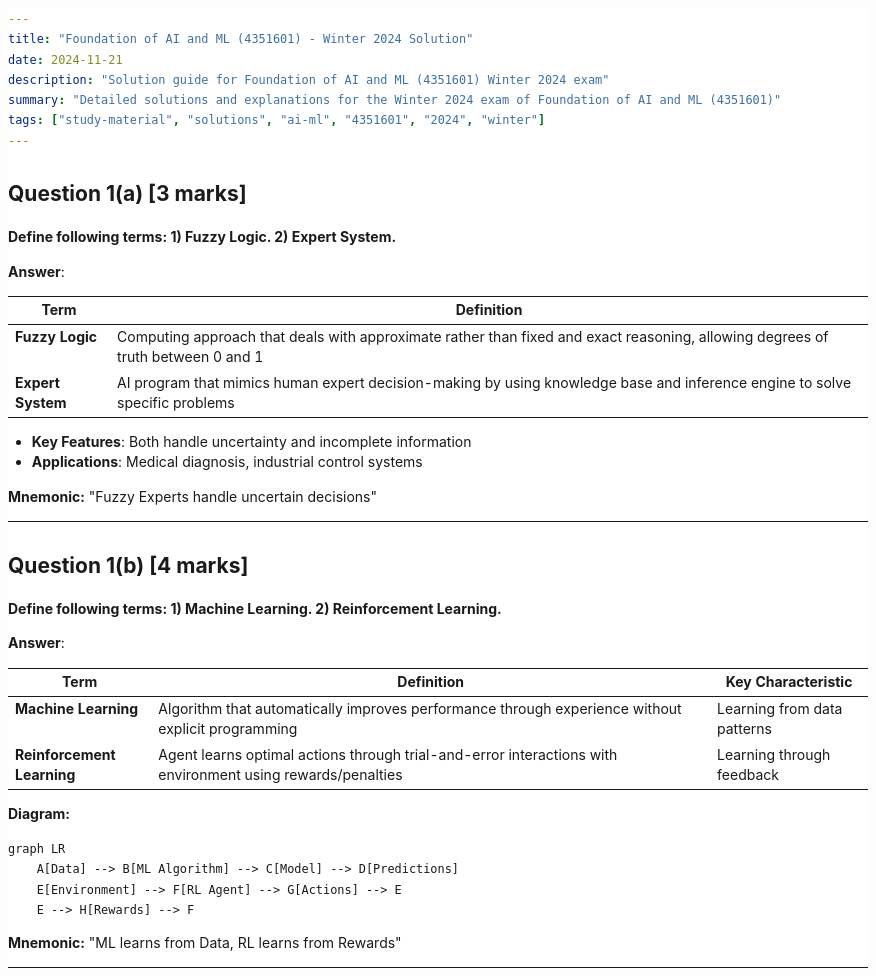 ```yaml
---
title: "Foundation of AI and ML (4351601) - Winter 2024 Solution"
date: 2024-11-21
description: "Solution guide for Foundation of AI and ML (4351601) Winter 2024 exam"
summary: "Detailed solutions and explanations for the Winter 2024 exam of Foundation of AI and ML (4351601)"
tags: ["study-material", "solutions", "ai-ml", "4351601", "2024", "winter"]
---
```


## Question 1(a) [3 marks]

**Define following terms: 1) Fuzzy Logic. 2) Expert System.**

**Answer**:

| Term | Definition |
|------|------------|
| **Fuzzy Logic** | Computing approach that deals with approximate rather than fixed and exact reasoning, allowing degrees of truth between 0 and 1 |
| **Expert System** | AI program that mimics human expert decision-making by using knowledge base and inference engine to solve specific problems |

- **Key Features**: Both handle uncertainty and incomplete information
- **Applications**: Medical diagnosis, industrial control systems

**Mnemonic:** "Fuzzy Experts handle uncertain decisions"

---

## Question 1(b) [4 marks]

**Define following terms: 1) Machine Learning. 2) Reinforcement Learning.**

**Answer**:

| Term | Definition | Key Characteristic |
|------|------------|-------------------|
| **Machine Learning** | Algorithm that automatically improves performance through experience without explicit programming | Learning from data patterns |
| **Reinforcement Learning** | Agent learns optimal actions through trial-and-error interactions with environment using rewards/penalties | Learning through feedback |

**Diagram:**

```mermaid
graph LR
    A[Data] --> B[ML Algorithm] --> C[Model] --> D[Predictions]
    E[Environment] --> F[RL Agent] --> G[Actions] --> E
    E --> H[Rewards] --> F
```

**Mnemonic:** "ML learns from Data, RL learns from Rewards"

---
